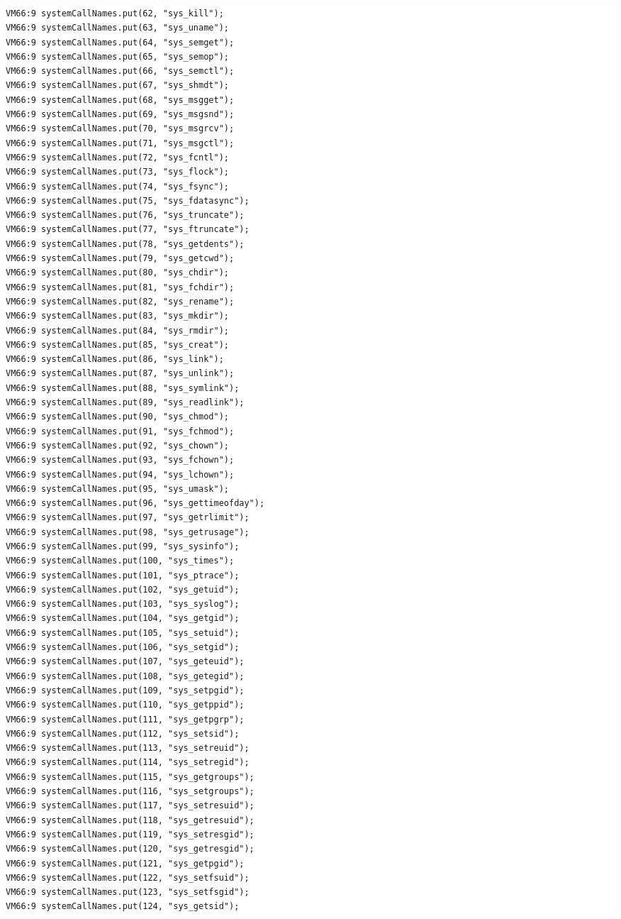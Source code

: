 ```
VM66:9 systemCallNames.put(62, "sys_kill");
VM66:9 systemCallNames.put(63, "sys_uname");
VM66:9 systemCallNames.put(64, "sys_semget");
VM66:9 systemCallNames.put(65, "sys_semop");
VM66:9 systemCallNames.put(66, "sys_semctl");
VM66:9 systemCallNames.put(67, "sys_shmdt");
VM66:9 systemCallNames.put(68, "sys_msgget");
VM66:9 systemCallNames.put(69, "sys_msgsnd");
VM66:9 systemCallNames.put(70, "sys_msgrcv");
VM66:9 systemCallNames.put(71, "sys_msgctl");
VM66:9 systemCallNames.put(72, "sys_fcntl");
VM66:9 systemCallNames.put(73, "sys_flock");
VM66:9 systemCallNames.put(74, "sys_fsync");
VM66:9 systemCallNames.put(75, "sys_fdatasync");
VM66:9 systemCallNames.put(76, "sys_truncate");
VM66:9 systemCallNames.put(77, "sys_ftruncate");
VM66:9 systemCallNames.put(78, "sys_getdents");
VM66:9 systemCallNames.put(79, "sys_getcwd");
VM66:9 systemCallNames.put(80, "sys_chdir");
VM66:9 systemCallNames.put(81, "sys_fchdir");
VM66:9 systemCallNames.put(82, "sys_rename");
VM66:9 systemCallNames.put(83, "sys_mkdir");
VM66:9 systemCallNames.put(84, "sys_rmdir");
VM66:9 systemCallNames.put(85, "sys_creat");
VM66:9 systemCallNames.put(86, "sys_link");
VM66:9 systemCallNames.put(87, "sys_unlink");
VM66:9 systemCallNames.put(88, "sys_symlink");
VM66:9 systemCallNames.put(89, "sys_readlink");
VM66:9 systemCallNames.put(90, "sys_chmod");
VM66:9 systemCallNames.put(91, "sys_fchmod");
VM66:9 systemCallNames.put(92, "sys_chown");
VM66:9 systemCallNames.put(93, "sys_fchown");
VM66:9 systemCallNames.put(94, "sys_lchown");
VM66:9 systemCallNames.put(95, "sys_umask");
VM66:9 systemCallNames.put(96, "sys_gettimeofday");
VM66:9 systemCallNames.put(97, "sys_getrlimit");
VM66:9 systemCallNames.put(98, "sys_getrusage");
VM66:9 systemCallNames.put(99, "sys_sysinfo");
VM66:9 systemCallNames.put(100, "sys_times");
VM66:9 systemCallNames.put(101, "sys_ptrace");
VM66:9 systemCallNames.put(102, "sys_getuid");
VM66:9 systemCallNames.put(103, "sys_syslog");
VM66:9 systemCallNames.put(104, "sys_getgid");
VM66:9 systemCallNames.put(105, "sys_setuid");
VM66:9 systemCallNames.put(106, "sys_setgid");
VM66:9 systemCallNames.put(107, "sys_geteuid");
VM66:9 systemCallNames.put(108, "sys_getegid");
VM66:9 systemCallNames.put(109, "sys_setpgid");
VM66:9 systemCallNames.put(110, "sys_getppid");
VM66:9 systemCallNames.put(111, "sys_getpgrp");
VM66:9 systemCallNames.put(112, "sys_setsid");
VM66:9 systemCallNames.put(113, "sys_setreuid");
VM66:9 systemCallNames.put(114, "sys_setregid");
VM66:9 systemCallNames.put(115, "sys_getgroups");
VM66:9 systemCallNames.put(116, "sys_setgroups");
VM66:9 systemCallNames.put(117, "sys_setresuid");
VM66:9 systemCallNames.put(118, "sys_getresuid");
VM66:9 systemCallNames.put(119, "sys_setresgid");
VM66:9 systemCallNames.put(120, "sys_getresgid");
VM66:9 systemCallNames.put(121, "sys_getpgid");
VM66:9 systemCallNames.put(122, "sys_setfsuid");
VM66:9 systemCallNames.put(123, "sys_setfsgid");
VM66:9 systemCallNames.put(124, "sys_getsid");
```